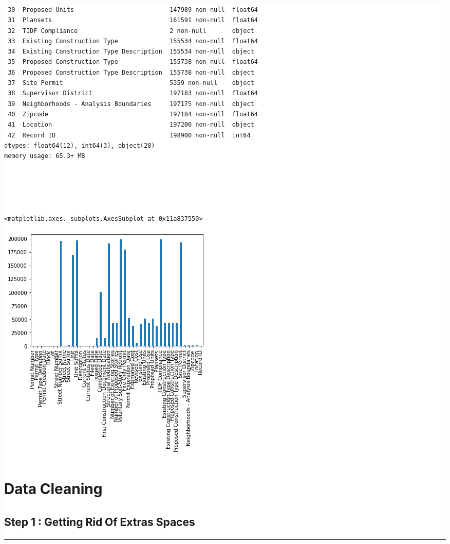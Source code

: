      30  Proposed Units                          147989 non-null  float64
     31  Plansets                                161591 non-null  float64
     32  TIDF Compliance                         2 non-null       object
     33  Existing Construction Type              155534 non-null  float64
     34  Existing Construction Type Description  155534 non-null  object
     35  Proposed Construction Type              155738 non-null  float64
     36  Proposed Construction Type Description  155738 non-null  object
     37  Site Permit                             5359 non-null    object
     38  Supervisor District                     197183 non-null  float64
     39  Neighborhoods - Analysis Boundaries     197175 non-null  object
     40  Zipcode                                 197184 non-null  float64
     41  Location                                197200 non-null  object
     42  Record ID                               198900 non-null  int64
    dtypes: float64(12), int64(3), object(28)
    memory usage: 65.3+ MB





    <matplotlib.axes._subplots.AxesSubplot at 0x11a837550>

![png](output_7_2.png)

# Data Cleaning

## Step 1 : Getting Rid Of Extras Spaces

---
